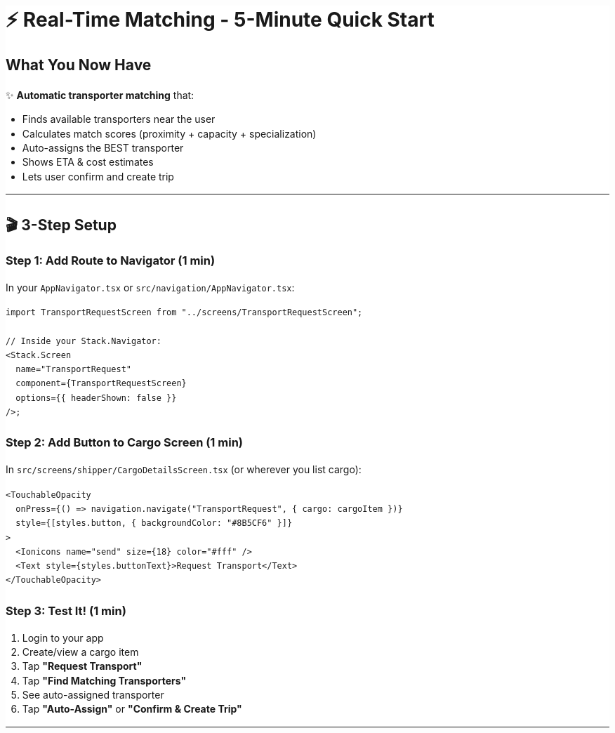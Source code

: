 # ⚡ Real-Time Matching - 5-Minute Quick Start

## What You Now Have

✨ **Automatic transporter matching** that:

- Finds available transporters near the user
- Calculates match scores (proximity + capacity + specialization)
- Auto-assigns the BEST transporter
- Shows ETA & cost estimates
- Lets user confirm and create trip

---

## 🎬 3-Step Setup

### Step 1: Add Route to Navigator (1 min)

In your `AppNavigator.tsx` or `src/navigation/AppNavigator.tsx`:

```tsx
import TransportRequestScreen from "../screens/TransportRequestScreen";

// Inside your Stack.Navigator:
<Stack.Screen
  name="TransportRequest"
  component={TransportRequestScreen}
  options={{ headerShown: false }}
/>;
```

### Step 2: Add Button to Cargo Screen (1 min)

In `src/screens/shipper/CargoDetailsScreen.tsx` (or wherever you list cargo):

```tsx
<TouchableOpacity
  onPress={() => navigation.navigate("TransportRequest", { cargo: cargoItem })}
  style={[styles.button, { backgroundColor: "#8B5CF6" }]}
>
  <Ionicons name="send" size={18} color="#fff" />
  <Text style={styles.buttonText}>Request Transport</Text>
</TouchableOpacity>
```

### Step 3: Test It! (1 min)

1. Login to your app
2. Create/view a cargo item
3. Tap **"Request Transport"**
4. Tap **"Find Matching Transporters"**
5. See auto-assigned transporter
6. Tap **"Auto-Assign"** or **"Confirm & Create Trip"**

---